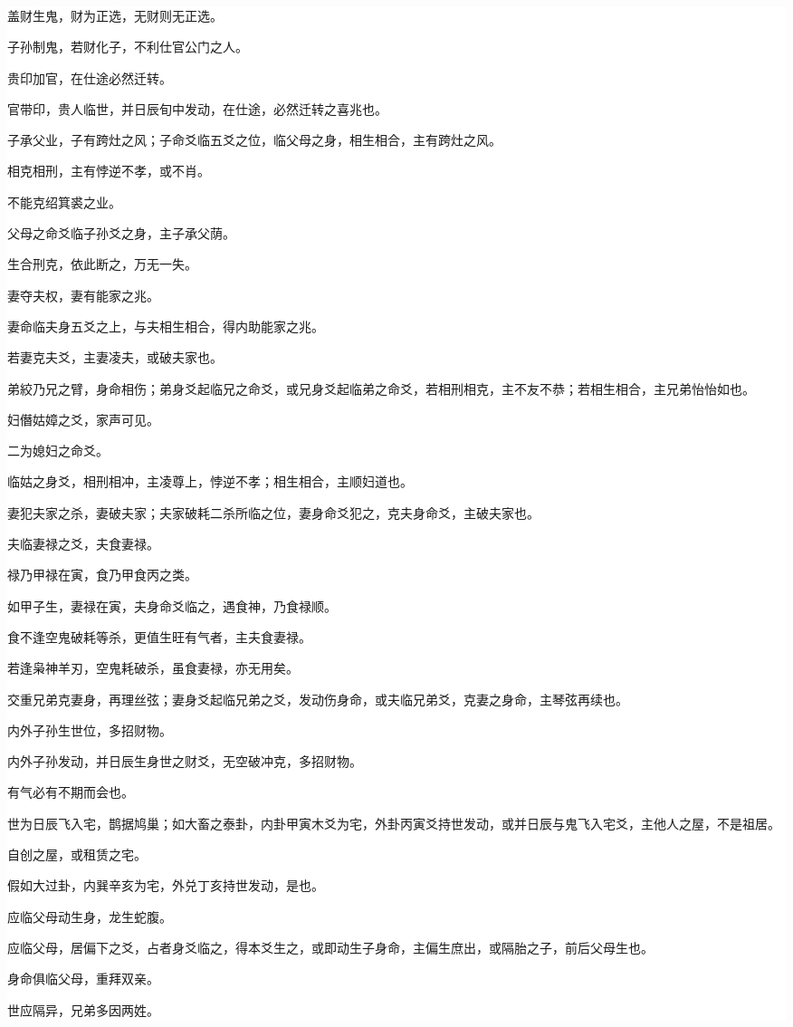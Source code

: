 盖财生鬼，财为正选，无财则无正选。

子孙制鬼，若财化子，不利仕官公门之人。

贵印加官，在仕途必然迁转。

官带印，贵人临世，并日辰旬中发动，在仕途，必然迁转之喜兆也。

子承父业，子有跨灶之风；子命爻临五爻之位，临父母之身，相生相合，主有跨灶之风。

相克相刑，主有悖逆不孝，或不肖。

不能克绍箕裘之业。

父母之命爻临子孙爻之身，主子承父荫。

生合刑克，依此断之，万无一失。

妻夺夫权，妻有能家之兆。

妻命临夫身五爻之上，与夫相生相合，得内助能家之兆。

若妻克夫爻，主妻凌夫，或破夫家也。

弟絞乃兄之臂，身命相伤；弟身爻起临兄之命爻，或兄身爻起临弟之命爻，若相刑相克，主不友不恭；若相生相合，主兄弟怡怡如也。

妇僭姑嫜之爻，家声可见。

二为媳妇之命爻。

临姑之身爻，相刑相冲，主凌尊上，悖逆不孝；相生相合，主顺妇道也。

妻犯夫家之杀，妻破夫家；夫家破耗二杀所临之位，妻身命爻犯之，克夫身命爻，主破夫家也。

夫临妻禄之爻，夫食妻禄。

禄乃甲禄在寅，食乃甲食丙之类。

如甲子生，妻禄在寅，夫身命爻临之，遇食神，乃食禄顺。

食不逢空鬼破耗等杀，更值生旺有气者，主夫食妻禄。

若逢枭神羊刃，空鬼耗破杀，虽食妻禄，亦无用矣。

交重兄弟克妻身，再理丝弦；妻身爻起临兄弟之爻，发动伤身命，或夫临兄弟爻，克妻之身命，主琴弦再续也。

内外子孙生世位，多招财物。

内外子孙发动，并日辰生身世之财爻，无空破冲克，多招财物。

有气必有不期而会也。

世为日辰飞入宅，鹊据鸠巢；如大畜之泰卦，内卦甲寅木爻为宅，外卦丙寅爻持世发动，或并日辰与鬼飞入宅爻，主他人之屋，不是祖居。

自创之屋，或租赁之宅。

假如大过卦，内巽辛亥为宅，外兑丁亥持世发动，是也。

应临父母动生身，龙生蛇腹。

应临父母，居偏下之爻，占者身爻临之，得本爻生之，或即动生子身命，主偏生庶出，或隔胎之子，前后父母生也。

身命俱临父母，重拜双亲。

世应隔异，兄弟多因两姓。
